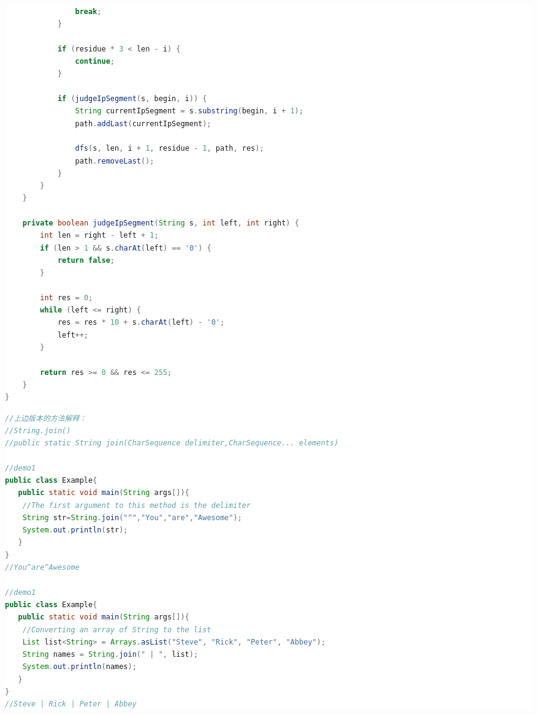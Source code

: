 ```java
                break;
            }

            if (residue * 3 < len - i) {
                continue;
            }

            if (judgeIpSegment(s, begin, i)) {
                String currentIpSegment = s.substring(begin, i + 1);
                path.addLast(currentIpSegment);

                dfs(s, len, i + 1, residue - 1, path, res);
                path.removeLast();
            }
        }
    }

    private boolean judgeIpSegment(String s, int left, int right) {
        int len = right - left + 1;
        if (len > 1 && s.charAt(left) == '0') {
            return false;
        }

        int res = 0;
        while (left <= right) {
            res = res * 10 + s.charAt(left) - '0';
            left++;
        }

        return res >= 0 && res <= 255;
    }
}
```

```java
//上边版本的方法解释：
//String.join()
//public static String join(CharSequence delimiter,CharSequence... elements)

//demo1                     
public class Example{  
   public static void main(String args[]){  
    //The first argument to this method is the delimiter
    String str=String.join("^","You","are","Awesome");  
    System.out.println(str);  
   }
}
//You^are^Awesome

//demo1     
public class Example{  
   public static void main(String args[]){  
    //Converting an array of String to the list
    List list<String> = Arrays.asList("Steve", "Rick", "Peter", "Abbey");
    String names = String.join(" | ", list);
    System.out.println(names);
   }
}
//Steve | Rick | Peter | Abbey
```

